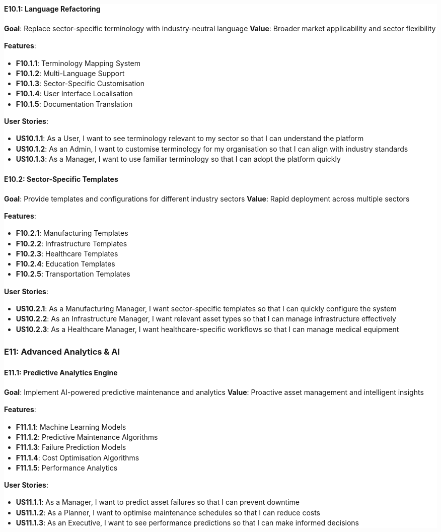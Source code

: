 #### E10.1: Language Refactoring
**Goal**: Replace sector-specific terminology with industry-neutral language
**Value**: Broader market applicability and sector flexibility

**Features**:
- **F10.1.1**: Terminology Mapping System
- **F10.1.2**: Multi-Language Support
- **F10.1.3**: Sector-Specific Customisation
- **F10.1.4**: User Interface Localisation
- **F10.1.5**: Documentation Translation

**User Stories**:
- **US10.1.1**: As a User, I want to see terminology relevant to my sector so that I can understand the platform
- **US10.1.2**: As an Admin, I want to customise terminology for my organisation so that I can align with industry standards
- **US10.1.3**: As a Manager, I want to use familiar terminology so that I can adopt the platform quickly

#### E10.2: Sector-Specific Templates
**Goal**: Provide templates and configurations for different industry sectors
**Value**: Rapid deployment across multiple sectors

**Features**:
- **F10.2.1**: Manufacturing Templates
- **F10.2.2**: Infrastructure Templates
- **F10.2.3**: Healthcare Templates
- **F10.2.4**: Education Templates
- **F10.2.5**: Transportation Templates

**User Stories**:
- **US10.2.1**: As a Manufacturing Manager, I want sector-specific templates so that I can quickly configure the system
- **US10.2.2**: As an Infrastructure Manager, I want relevant asset types so that I can manage infrastructure effectively
- **US10.2.3**: As a Healthcare Manager, I want healthcare-specific workflows so that I can manage medical equipment

### E11: Advanced Analytics & AI

#### E11.1: Predictive Analytics Engine
**Goal**: Implement AI-powered predictive maintenance and analytics
**Value**: Proactive asset management and intelligent insights

**Features**:
- **F11.1.1**: Machine Learning Models
- **F11.1.2**: Predictive Maintenance Algorithms
- **F11.1.3**: Failure Prediction Models
- **F11.1.4**: Cost Optimisation Algorithms
- **F11.1.5**: Performance Analytics

**User Stories**:
- **US11.1.1**: As a Manager, I want to predict asset failures so that I can prevent downtime
- **US11.1.2**: As a Planner, I want to optimise maintenance schedules so that I can reduce costs
- **US11.1.3**: As an Executive, I want to see performance predictions so that I can make informed decisions
